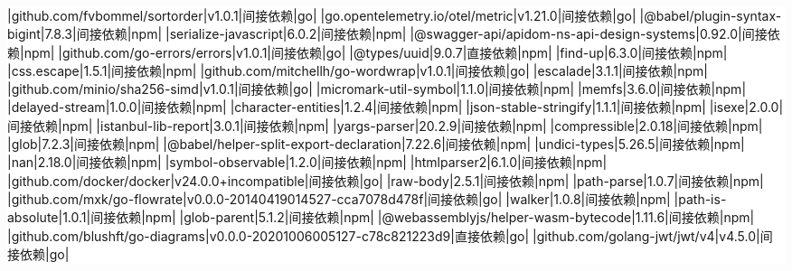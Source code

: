 |github.com/fvbommel/sortorder|v1.0.1|间接依赖|go|
|go.opentelemetry.io/otel/metric|v1.21.0|间接依赖|go|
|@babel/plugin-syntax-bigint|7.8.3|间接依赖|npm|
|serialize-javascript|6.0.2|间接依赖|npm|
|@swagger-api/apidom-ns-api-design-systems|0.92.0|间接依赖|npm|
|github.com/go-errors/errors|v1.0.1|间接依赖|go|
|@types/uuid|9.0.7|直接依赖|npm|
|find-up|6.3.0|间接依赖|npm|
|css.escape|1.5.1|间接依赖|npm|
|github.com/mitchellh/go-wordwrap|v1.0.1|间接依赖|go|
|escalade|3.1.1|间接依赖|npm|
|github.com/minio/sha256-simd|v1.0.1|间接依赖|go|
|micromark-util-symbol|1.1.0|间接依赖|npm|
|memfs|3.6.0|间接依赖|npm|
|delayed-stream|1.0.0|间接依赖|npm|
|character-entities|1.2.4|间接依赖|npm|
|json-stable-stringify|1.1.1|间接依赖|npm|
|isexe|2.0.0|间接依赖|npm|
|istanbul-lib-report|3.0.1|间接依赖|npm|
|yargs-parser|20.2.9|间接依赖|npm|
|compressible|2.0.18|间接依赖|npm|
|glob|7.2.3|间接依赖|npm|
|@babel/helper-split-export-declaration|7.22.6|间接依赖|npm|
|undici-types|5.26.5|间接依赖|npm|
|nan|2.18.0|间接依赖|npm|
|symbol-observable|1.2.0|间接依赖|npm|
|htmlparser2|6.1.0|间接依赖|npm|
|github.com/docker/docker|v24.0.0+incompatible|间接依赖|go|
|raw-body|2.5.1|间接依赖|npm|
|path-parse|1.0.7|间接依赖|npm|
|github.com/mxk/go-flowrate|v0.0.0-20140419014527-cca7078d478f|间接依赖|go|
|walker|1.0.8|间接依赖|npm|
|path-is-absolute|1.0.1|间接依赖|npm|
|glob-parent|5.1.2|间接依赖|npm|
|@webassemblyjs/helper-wasm-bytecode|1.11.6|间接依赖|npm|
|github.com/blushft/go-diagrams|v0.0.0-20201006005127-c78c821223d9|直接依赖|go|
|github.com/golang-jwt/jwt/v4|v4.5.0|间接依赖|go|